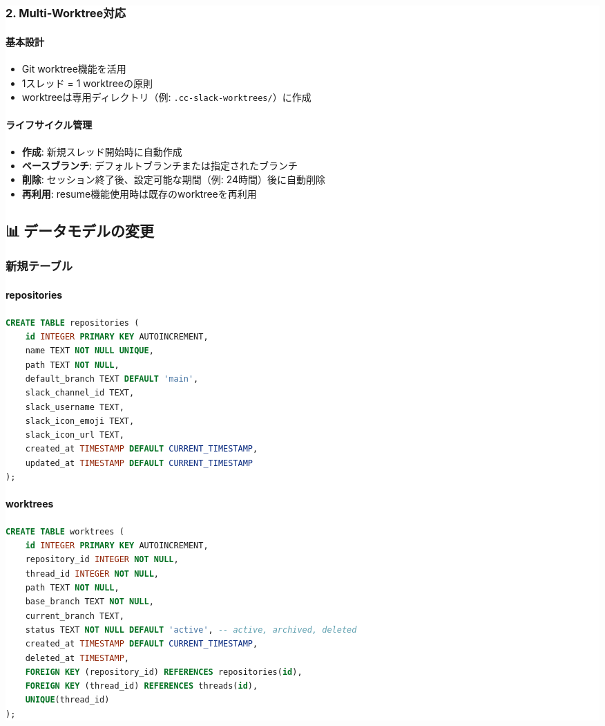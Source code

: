 ### 2. Multi-Worktree対応

#### 基本設計
- Git worktree機能を活用
- 1スレッド = 1 worktreeの原則
- worktreeは専用ディレクトリ（例: `.cc-slack-worktrees/`）に作成

#### ライフサイクル管理
- **作成**: 新規スレッド開始時に自動作成
- **ベースブランチ**: デフォルトブランチまたは指定されたブランチ
- **削除**: セッション終了後、設定可能な期間（例: 24時間）後に自動削除
- **再利用**: resume機能使用時は既存のworktreeを再利用

## 📊 データモデルの変更

### 新規テーブル

#### repositories
```sql
CREATE TABLE repositories (
    id INTEGER PRIMARY KEY AUTOINCREMENT,
    name TEXT NOT NULL UNIQUE,
    path TEXT NOT NULL,
    default_branch TEXT DEFAULT 'main',
    slack_channel_id TEXT,
    slack_username TEXT,
    slack_icon_emoji TEXT,
    slack_icon_url TEXT,
    created_at TIMESTAMP DEFAULT CURRENT_TIMESTAMP,
    updated_at TIMESTAMP DEFAULT CURRENT_TIMESTAMP
);
```

#### worktrees
```sql
CREATE TABLE worktrees (
    id INTEGER PRIMARY KEY AUTOINCREMENT,
    repository_id INTEGER NOT NULL,
    thread_id INTEGER NOT NULL,
    path TEXT NOT NULL,
    base_branch TEXT NOT NULL,
    current_branch TEXT,
    status TEXT NOT NULL DEFAULT 'active', -- active, archived, deleted
    created_at TIMESTAMP DEFAULT CURRENT_TIMESTAMP,
    deleted_at TIMESTAMP,
    FOREIGN KEY (repository_id) REFERENCES repositories(id),
    FOREIGN KEY (thread_id) REFERENCES threads(id),
    UNIQUE(thread_id)
);
```
